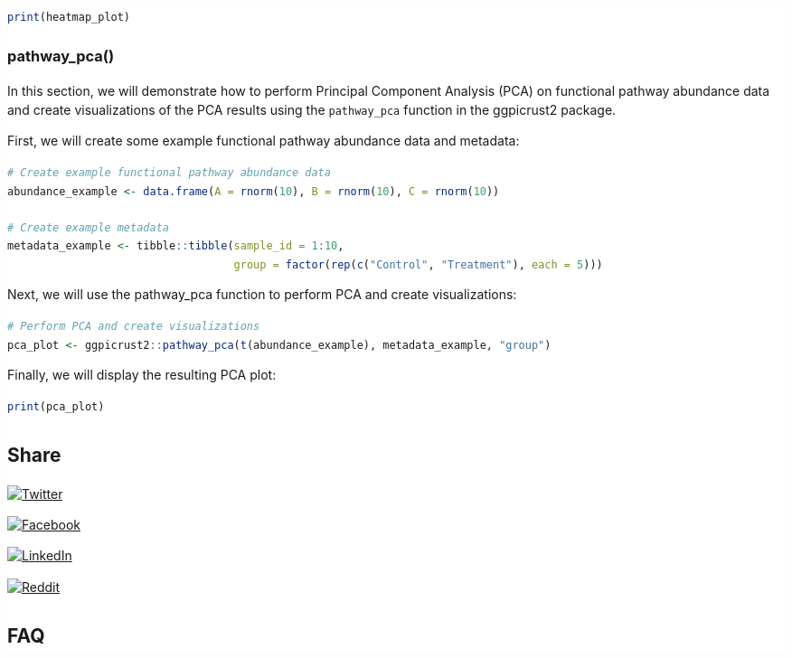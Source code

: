 ``` r
print(heatmap_plot)
```

### pathway_pca()

In this section, we will demonstrate how to perform Principal Component
Analysis (PCA) on functional pathway abundance data and create
visualizations of the PCA results using the `pathway_pca` function in
the ggpicrust2 package.

First, we will create some example functional pathway abundance data and
metadata:

``` r
# Create example functional pathway abundance data
abundance_example <- data.frame(A = rnorm(10), B = rnorm(10), C = rnorm(10))

# Create example metadata
metadata_example <- tibble::tibble(sample_id = 1:10,
                                   group = factor(rep(c("Control", "Treatment"), each = 5)))
```

Next, we will use the pathway_pca function to perform PCA and create
visualizations:

``` r
# Perform PCA and create visualizations
pca_plot <- ggpicrust2::pathway_pca(t(abundance_example), metadata_example, "group")
```

Finally, we will display the resulting PCA plot:

``` r
print(pca_plot)
```

## Share

[![Twitter](https://img.shields.io/twitter/url?url=https%253A%252F%252Fgithub.com%252Fcafferychen777%252Fggpicrust2&style=social)](https://twitter.com/intent/tweet?url=https%3A%2F%2Fgithub.com%2Fcafferychen777%2Fggpicrust2&text=Check%20out%20this%20awesome%20package%20on%20GitHub%21)

[![Facebook](https://img.shields.io/badge/Share_on-Facebook-1877F2?logo=facebook&style=social)](https://www.facebook.com/sharer/sharer.php?u=https%3A%2F%2Fgithub.com%2Fcafferychen777%2Fggpicrust2&quote=Check%20out%20this%20awesome%20package%20on%20GitHub%21)

[![LinkedIn](https://img.shields.io/badge/Share_on-LinkedIn-0077B5?logo=linkedin&style=social)](https://www.linkedin.com/shareArticle?mini=true&url=https%3A%2F%2Fgithub.com%2Fcafferychen777%2Fggpicrust2&title=Check%20out%20this%20awesome%20package%20on%20GitHub%21)

[![Reddit](https://img.shields.io/badge/Share_on-Reddit-FF4500?logo=reddit&style=social)](https://www.reddit.com/submit?url=https%3A%2F%2Fgithub.com%2Fcafferychen777%2Fggpicrust2&title=Check%20out%20this%20awesome%20package%20on%20GitHub%21)

## FAQ
